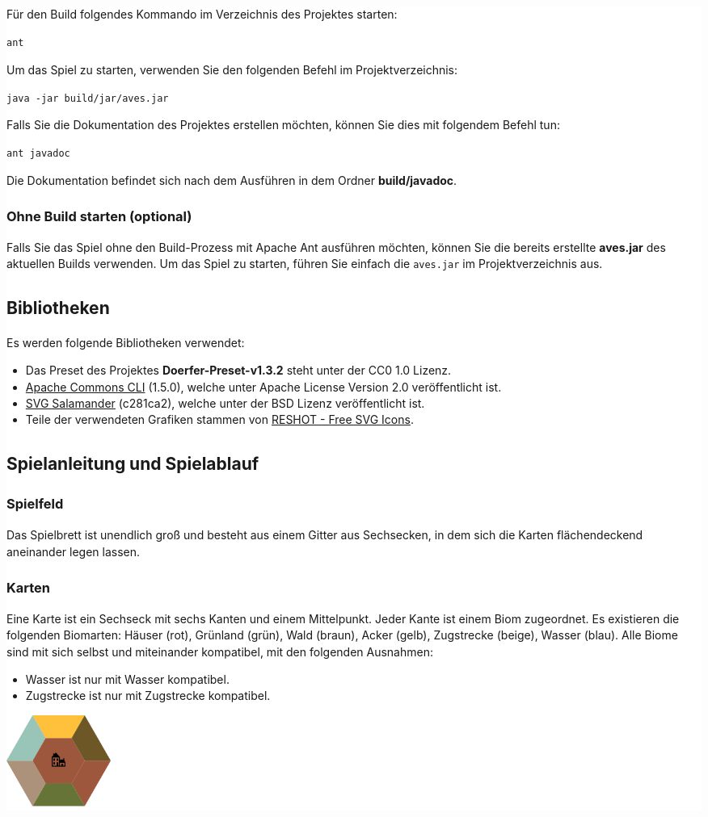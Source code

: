 Für den Build folgendes Kommando im Verzeichnis des Projektes starten:
```
ant
```

Um das Spiel zu starten, verwenden Sie den folgenden Befehl im Projektverzeichnis:
``` 
java -jar build/jar/aves.jar
```

Falls Sie die Dokumentation des Projektes erstellen möchten, können Sie dies mit folgendem Befehl tun:
```
ant javadoc
```
Die Dokumentation befindet sich nach dem Ausführen in dem Ordner **build/javadoc**.
### Ohne Build starten (optional)
Falls Sie das Spiel ohne den Build-Prozess mit Apache Ant ausführen möchten, können Sie die bereits erstellte **aves.jar** des aktuellen Builds verwenden. Um das Spiel zu starten, führen Sie einfach die `aves.jar` im Projektverzeichnis aus.

## Bibliotheken
Es werden folgende Bibliotheken verwendet:
  - Das Preset des Projektes **Doerfer-Preset-v1.3.2** steht unter der CC0 1.0 Lizenz.
  - [Apache Commons CLI](https://commons.apache.org/proper/commons-cli/) (1.5.0), welche unter Apache License Version 2.0 veröffentlicht ist.
  - [SVG Salamander](https://github.com/blackears/svgSalamander) (c281ca2), welche unter der BSD Lizenz veröffentlicht ist.
  - Teile der verwendeten Grafiken stammen von [RESHOT - Free SVG Icons](https://www.reshot.com/free-svg-icons/).

## Spielanleitung und Spielablauf
### Spielfeld
Das Spielbrett ist unendlich groß und besteht aus einem Gitter aus Sechsecken, in dem sich die Karten flächendeckend aneinander legen lassen.
### Karten
Eine Karte ist ein Sechseck mit sechs Kanten und einem Mittelpunkt.
Jeder Kante ist einem Biom zugeordnet. Es existieren die folgenden Biomarten: Häuser (rot), Grünland (grün), Wald (braun), Acker (gelb), Zugstrecke (beige), Wasser (blau). Alle Biome sind mit sich selbst und miteinander kompatibel, mit den folgenden Ausnahmen:

  - Wasser ist nur mit Wasser kompatibel.
  - Zugstrecke ist nur mit Zugstrecke kompatibel.

<img src="src/resources/res/logo.png" width="15%" height="15%">
